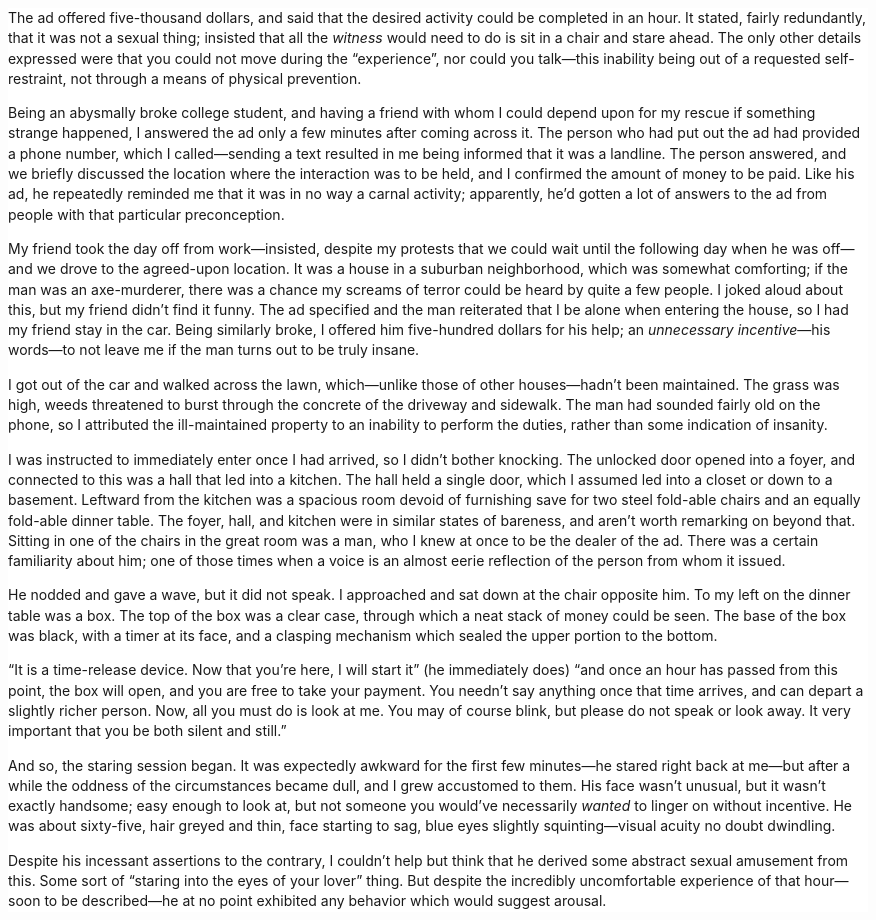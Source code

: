 The ad offered five-thousand dollars, and said that the desired activity could be completed in an hour. It stated, fairly redundantly, that it was not a sexual thing; insisted that all the *witness* would need to do is sit in a chair and stare ahead. The only other details expressed were that you could not move during the “experience”, nor could you talk—this inability being out of a requested self-restraint, not through a means of physical prevention.  

Being an abysmally broke college student, and having a friend with whom I could depend upon for my rescue if something strange happened, I answered the ad only a few minutes after coming across it. The person who had put out the ad had provided a phone number, which I called—sending a text resulted in me being informed that it was a landline. The person answered, and we briefly discussed the location where the interaction was to be held, and I confirmed the amount of money to be paid. Like his ad, he repeatedly reminded me that it was in no way a carnal activity; apparently, he’d gotten a lot of answers to the ad from people with that particular preconception.  

My friend took the day off from work—insisted, despite my protests that we could wait until the following day when he was off—and we drove to the agreed-upon location. It was a house in a suburban neighborhood, which was somewhat comforting; if the man was an axe-murderer, there was a chance my screams of terror could be heard by quite a few people. I joked aloud about this, but my friend didn’t find it funny. The ad specified and the man reiterated that I be alone when entering the house, so I had my friend stay in the car. Being similarly broke, I offered him five-hundred dollars for his help; an *unnecessary incentive*—his words—to not leave me if the man turns out to be truly insane.  

I got out of the car and walked across the lawn, which—unlike those of other houses—hadn’t been maintained. The grass was high, weeds threatened to burst through the concrete of the driveway and sidewalk. The man had sounded fairly old on the phone, so I attributed the ill-maintained property to an inability to perform the duties, rather than some indication of insanity.  

I was instructed to immediately enter once I had arrived, so I didn’t bother knocking. The unlocked door opened into a foyer, and connected to this was a hall that led into a kitchen. The hall held a single door, which I assumed led into a closet or down to a basement. Leftward from the kitchen was a spacious room devoid of furnishing save for two steel fold-able chairs and an equally fold-able dinner table. The foyer, hall, and kitchen were in similar states of bareness, and aren’t worth remarking on beyond that. Sitting in one of the chairs in the great room was a man, who I knew at once to be the dealer of the ad. There was a certain familiarity about him; one of those times when a voice is an almost eerie reflection of the person from whom it issued.  

He nodded and gave a wave, but it did not speak. I approached and sat down at the chair opposite him. To my left on the dinner table was a box. The top of the box was a clear case, through which a neat stack of money could be seen. The base of the box was black, with a timer at its face, and a clasping mechanism which sealed the upper portion to the bottom. 

“It is a time-release device. Now that you’re here, I will start it” (he immediately does) “and once an hour has passed from this point, the box will open, and you are free to take your payment. You needn’t say anything once that time arrives, and can depart a slightly richer person. Now, all you must do is look at me. You may of course blink, but please do not speak or look away. It very important that you be both silent and still.”  

And so, the staring session began. It was expectedly awkward for the first few minutes—he stared right back at me—but after a while the oddness of the circumstances became dull, and I grew accustomed to them. His face wasn’t unusual, but it wasn’t exactly handsome; easy enough to look at, but not someone you would’ve necessarily *wanted* to linger on without incentive. He was about sixty-five, hair greyed and thin, face starting to sag, blue eyes slightly squinting—visual acuity no doubt dwindling.  

Despite his incessant assertions to the contrary, I couldn’t help but think that he derived some abstract sexual amusement from this. Some sort of “staring into the eyes of your lover” thing. But despite the incredibly uncomfortable experience of that hour—soon to be described—he at no point exhibited any behavior which would suggest arousal. 
